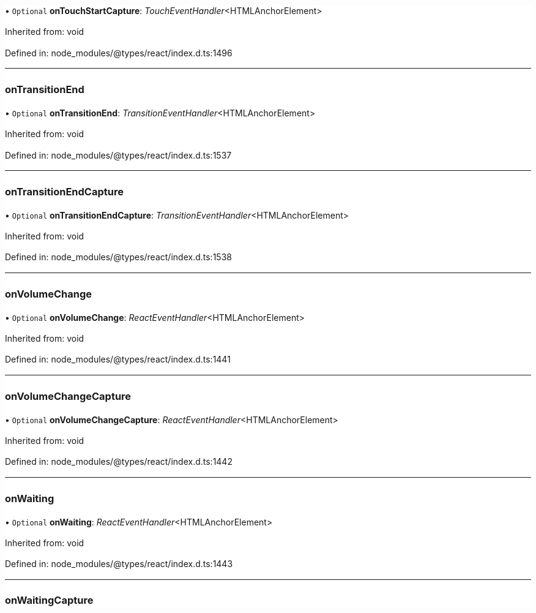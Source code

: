 • `Optional` **onTouchStartCapture**: *TouchEventHandler*<HTMLAnchorElement\>

Inherited from: void

Defined in: node_modules/@types/react/index.d.ts:1496

___

### onTransitionEnd

• `Optional` **onTransitionEnd**: *TransitionEventHandler*<HTMLAnchorElement\>

Inherited from: void

Defined in: node_modules/@types/react/index.d.ts:1537

___

### onTransitionEndCapture

• `Optional` **onTransitionEndCapture**: *TransitionEventHandler*<HTMLAnchorElement\>

Inherited from: void

Defined in: node_modules/@types/react/index.d.ts:1538

___

### onVolumeChange

• `Optional` **onVolumeChange**: *ReactEventHandler*<HTMLAnchorElement\>

Inherited from: void

Defined in: node_modules/@types/react/index.d.ts:1441

___

### onVolumeChangeCapture

• `Optional` **onVolumeChangeCapture**: *ReactEventHandler*<HTMLAnchorElement\>

Inherited from: void

Defined in: node_modules/@types/react/index.d.ts:1442

___

### onWaiting

• `Optional` **onWaiting**: *ReactEventHandler*<HTMLAnchorElement\>

Inherited from: void

Defined in: node_modules/@types/react/index.d.ts:1443

___

### onWaitingCapture

